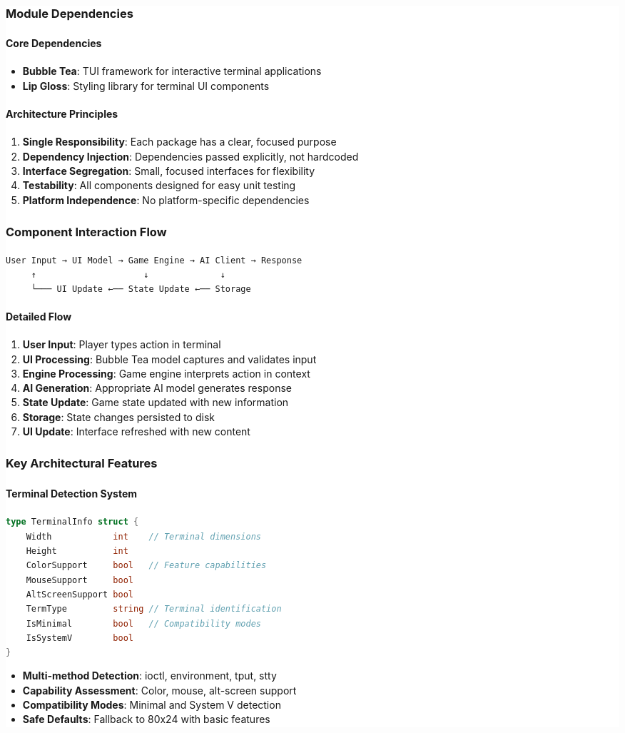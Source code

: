 ### Module Dependencies

#### Core Dependencies
- **Bubble Tea**: TUI framework for interactive terminal applications
- **Lip Gloss**: Styling library for terminal UI components

#### Architecture Principles

1. **Single Responsibility**: Each package has a clear, focused purpose
2. **Dependency Injection**: Dependencies passed explicitly, not hardcoded
3. **Interface Segregation**: Small, focused interfaces for flexibility
4. **Testability**: All components designed for easy unit testing
5. **Platform Independence**: No platform-specific dependencies

### Component Interaction Flow

```
User Input → UI Model → Game Engine → AI Client → Response
     ↑                     ↓              ↓
     └─── UI Update ←── State Update ←── Storage
```

#### Detailed Flow

1. **User Input**: Player types action in terminal
2. **UI Processing**: Bubble Tea model captures and validates input
3. **Engine Processing**: Game engine interprets action in context
4. **AI Generation**: Appropriate AI model generates response
5. **State Update**: Game state updated with new information
6. **Storage**: State changes persisted to disk
7. **UI Update**: Interface refreshed with new content

### Key Architectural Features

#### Terminal Detection System

```go
type TerminalInfo struct {
    Width            int    // Terminal dimensions
    Height           int
    ColorSupport     bool   // Feature capabilities
    MouseSupport     bool
    AltScreenSupport bool
    TermType         string // Terminal identification
    IsMinimal        bool   // Compatibility modes
    IsSystemV        bool
}
```

- **Multi-method Detection**: ioctl, environment, tput, stty
- **Capability Assessment**: Color, mouse, alt-screen support
- **Compatibility Modes**: Minimal and System V detection
- **Safe Defaults**: Fallback to 80x24 with basic features
